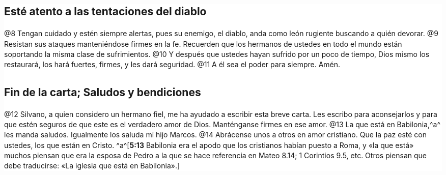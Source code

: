 ## Esté atento a las tentaciones del diablo
@8 Tengan cuidado y estén siempre alertas, pues su enemigo, el diablo, anda como león rugiente buscando a quién devorar. 
@9 Resistan sus ataques manteniéndose firmes en la fe. Recuerden que los hermanos de ustedes en todo el mundo están soportando la misma clase de sufrimientos. 
@10 Y después que ustedes hayan sufrido por un poco de tiempo, Dios mismo los restaurará, los hará fuertes, firmes, y les dará seguridad. 
@11 A él sea el poder para siempre. Amén.

## Fin de la carta; Saludos y bendiciones
@12 Silvano, a quien considero un hermano fiel, me ha ayudado a escribir esta breve carta. Les escribo para aconsejarlos y para que estén seguros de que este es el verdadero amor de Dios. Manténganse firmes en ese amor. @13 La que está en Babilonia,^a^ les manda saludos. Igualmente los saluda mi hijo Marcos. 
@14 Abrácense unos a otros en amor cristiano. Que la paz esté con ustedes, los que están en Cristo.
^a^[**5:13** Babilonia era el apodo que los cristianos habían puesto a Roma, y «la que está» muchos piensan que era la esposa de Pedro a la que se hace referencia en Mateo 8.14; 1 Corintios 9.5, etc. Otros piensan que debe traducirse: «La iglesia que está en Babilonia».]